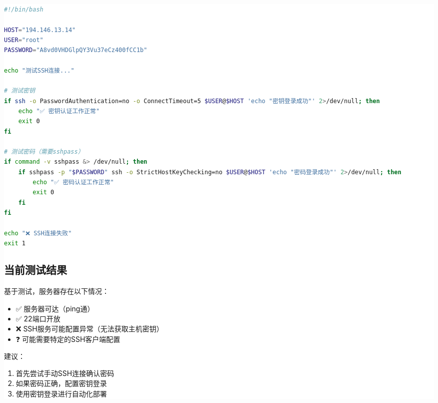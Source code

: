 ```bash
#!/bin/bash

HOST="194.146.13.14"
USER="root"
PASSWORD="A8vd0VHDGlpQY3Vu37eCz400fCC1b"

echo "测试SSH连接..."

# 测试密钥
if ssh -o PasswordAuthentication=no -o ConnectTimeout=5 $USER@$HOST 'echo "密钥登录成功"' 2>/dev/null; then
    echo "✅ 密钥认证工作正常"
    exit 0
fi

# 测试密码（需要sshpass）
if command -v sshpass &> /dev/null; then
    if sshpass -p "$PASSWORD" ssh -o StrictHostKeyChecking=no $USER@$HOST 'echo "密码登录成功"' 2>/dev/null; then
        echo "✅ 密码认证工作正常"
        exit 0
    fi
fi

echo "❌ SSH连接失败"
exit 1
```

## 当前测试结果

基于测试，服务器存在以下情况：
- ✅ 服务器可达（ping通）
- ✅ 22端口开放
- ❌ SSH服务可能配置异常（无法获取主机密钥）
- ❓ 可能需要特定的SSH客户端配置

建议：
1. 首先尝试手动SSH连接确认密码
2. 如果密码正确，配置密钥登录
3. 使用密钥登录进行自动化部署